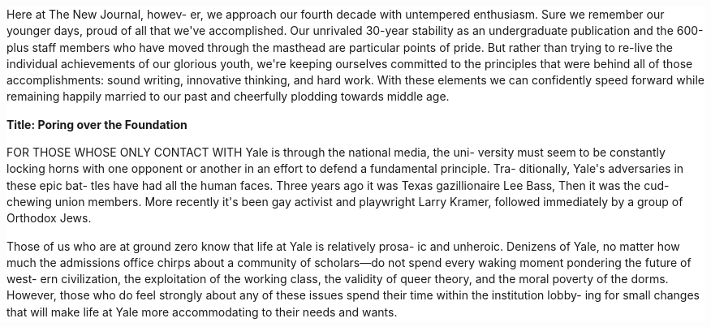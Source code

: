 Here at The New Journal, howev-
er, we approach our fourth decade 
with untempered enthusiasm. Sure 
we remember our younger days, 
proud of all that we've accomplished. 
Our unrivaled 30-year stability as an 
undergraduate publication and the 
600-plus staff members who have 
moved through the masthead are 
particular points of pride. But rather 
than trying to re-live the individual 
achievements of our glorious youth, 
we're keeping ourselves committed 
to the principles that were behind all 
of those accomplishments: sound 
writing, innovative thinking, and hard 
work. With these elements we can 
confidently speed forward while 
remaining happily married to our 
past and cheerfully plodding towards 
middle age. 


**Title: Poring over the Foundation**

FOR THOSE WHOSE ONLY CONTACT WITH 
Yale is through the national media, the uni-
versity must seem to be constantly locking 
horns with one opponent or another in an 
effort to defend a fundamental principle. Tra-
ditionally, Yale's adversaries in these epic bat-
tles have had all the human faces. Three 
years ago it was Texas 
gazillionaire Lee Bass, 
Then it was the cud-
chewing union members. 
More recently it's been 
gay activist and playwright 
Larry Kramer, followed 
immediately by a group of 
Orthodox Jews. 

Those of us who are at ground 
zero know that life at Yale is relatively prosa-
ic and unheroic. Denizens of Yale, no matter 
how much the admissions office chirps about a 
community of scholars—do not spend every 
waking moment pondering the future of west-
ern civilization, the exploitation of the working 
class, the validity of queer theory, and the 
moral poverty of the dorms. However, those 
who do feel strongly about any of these issues 
spend their time within the institution lobby-
ing for small changes that will make life at Yale 
more accommodating to their needs and 
wants. 
